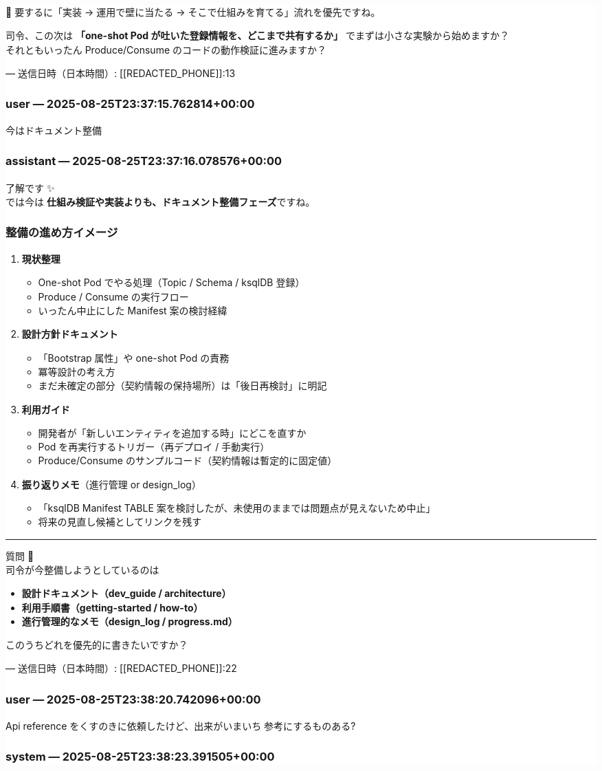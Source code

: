 
📝 要するに「実装 → 運用で壁に当たる → そこで仕組みを育てる」流れを優先ですね。  

司令、この次は **「one-shot Pod が吐いた登録情報を、どこまで共有するか」** でまずは小さな実験から始めますか？  
それともいったん Produce/Consume のコードの動作検証に進みますか？  

— 送信日時（日本時間）: [[REDACTED_PHONE]]:13

### user — 2025-08-25T23:37:15.762814+00:00

今はドキュメント整備

### assistant — 2025-08-25T23:37:16.078576+00:00

了解です ✨  
では今は **仕組み検証や実装よりも、ドキュメント整備フェーズ**ですね。  

### 整備の進め方イメージ
1. **現状整理**  
   - One-shot Pod でやる処理（Topic / Schema / ksqlDB 登録）  
   - Produce / Consume の実行フロー  
   - いったん中止にした Manifest 案の検討経緯  

2. **設計方針ドキュメント**  
   - 「Bootstrap 属性」や one-shot Pod の責務  
   - 冪等設計の考え方  
   - まだ未確定の部分（契約情報の保持場所）は「後日再検討」に明記  

3. **利用ガイド**  
   - 開発者が「新しいエンティティを追加する時」にどこを直すか  
   - Pod を再実行するトリガー（再デプロイ / 手動実行）  
   - Produce/Consume のサンプルコード（契約情報は暫定的に固定値）  

4. **振り返りメモ**（進行管理 or design_log）  
   - 「ksqlDB Manifest TABLE 案を検討したが、未使用のままでは問題点が見えないため中止」  
   - 将来の見直し候補としてリンクを残す  

---

質問 🙋  
司令が今整備しようとしているのは  
- **設計ドキュメント（dev_guide / architecture）**  
- **利用手順書（getting-started / how-to）**  
- **進行管理的なメモ（design_log / progress.md）**  

このうちどれを優先的に書きたいですか？  

— 送信日時（日本時間）: [[REDACTED_PHONE]]:22

### user — 2025-08-25T23:38:20.742096+00:00

Api reference をくすのきに依頼したけど、出来がいまいち
参考にするものある?

### system — 2025-08-25T23:38:23.391505+00:00
